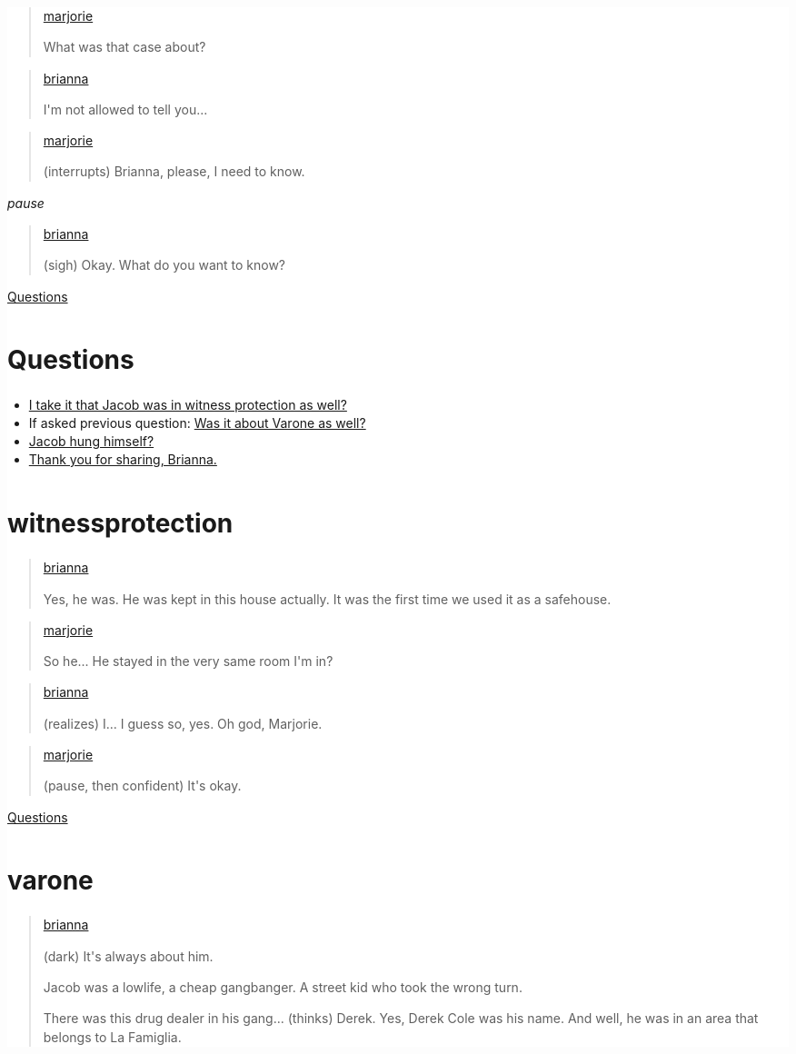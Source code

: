 > [marjorie](../characters/marjorie.md)
>
> What was that case about?

> [brianna](../characters/brianna.md)
>
> I'm not allowed to tell you...

> [marjorie](../characters/marjorie.md)
>
> (interrupts) Brianna, please, I need to know.

*pause*

> [brianna](../characters/brianna.md)
>
> (sigh) Okay. What do you want to know?

[Questions](#Questions)

# Questions

* [I take it that Jacob was in witness protection as well?](#witnessprotection)
* If asked previous question: [Was it about Varone as well?](#varone)
* [Jacob hung himself?](#suicide)
* [Thank you for sharing, Brianna.](#end)

# witnessprotection

> [brianna](../characters/brianna.md)
>
> Yes, he was. He was kept in this house actually. It was the first time we used it as a safehouse.

> [marjorie](../characters/marjorie.md)
>
> So he... He stayed in the very same room I'm in?

> [brianna](../characters/brianna.md)
>
> (realizes) I... I guess so, yes. Oh god, Marjorie.

> [marjorie](../characters/marjorie.md)
>
> (pause, then confident) It's okay.

[Questions](#Questions)

# varone

> [brianna](../characters/brianna.md)
>
> (dark) It's always about him.
>
> Jacob was a lowlife, a cheap gangbanger. A street kid who took the wrong turn.
>
> There was this drug dealer in his gang... (thinks) Derek. Yes, Derek Cole was his name. And well, he was in an area that belongs to La Famiglia.
